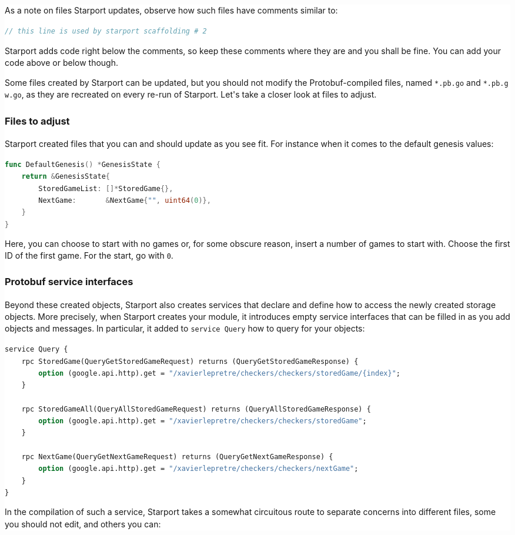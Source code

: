 As a note on files Starport updates, observe how such files have comments similar to:

```protobuf [https://github.com/cosmos/b9-checkers-academy-draft/blob/d2a72b4ca9064a7e3e5014ba204ed01a4fe81468/proto/checkers/query.proto#L14]
// this line is used by starport scaffolding # 2
```

Starport adds code right below the comments, so keep these comments where they are and you shall be fine. You can add your code above or below though.

Some files created by Starport can be updated, but you should not modify the Protobuf-compiled files, named `*.pb.go` and `*.pb.gw.go`, as they are recreated on every re-run of Starport. Let's take a closer look at files to adjust.

### Files to adjust

Starport created files that you can and should update as you see fit. For instance when it comes to the default genesis values:

```go [https://github.com/cosmos/b9-checkers-academy-draft/blob/d2a72b4ca9064a7e3e5014ba204ed01a4fe81468/x/checkers/types/genesis.go#L16-L17]
func DefaultGenesis() *GenesisState {
    return &GenesisState{
        StoredGameList: []*StoredGame{},
        NextGame:       &NextGame{"", uint64(0)},
    }
}
```

Here, you can choose to start with no games or, for some obscure reason, insert a number of games to start with. Choose the first ID of the first game. For the start, go with `0`.

### Protobuf service interfaces

Beyond these created objects, Starport also creates services that declare and define how to access the newly created storage objects. More precisely, when Starport creates your module, it introduces empty service interfaces that can be filled in as you add objects and messages. In particular, it added to `service Query` how to query for your objects:

```protobuf [https://github.com/cosmos/b9-checkers-academy-draft/blob/d2a72b4ca9064a7e3e5014ba204ed01a4fe81468/proto/checkers/query.proto#L16-L30]
service Query {
    rpc StoredGame(QueryGetStoredGameRequest) returns (QueryGetStoredGameResponse) {
        option (google.api.http).get = "/xavierlepretre/checkers/checkers/storedGame/{index}";
    }

    rpc StoredGameAll(QueryAllStoredGameRequest) returns (QueryAllStoredGameResponse) {
        option (google.api.http).get = "/xavierlepretre/checkers/checkers/storedGame";
    }

    rpc NextGame(QueryGetNextGameRequest) returns (QueryGetNextGameResponse) {
        option (google.api.http).get = "/xavierlepretre/checkers/checkers/nextGame";
    }
}
```

In the compilation of such a service, Starport takes a somewhat circuitous route to separate concerns into different files, some you should not edit, and others you can:
